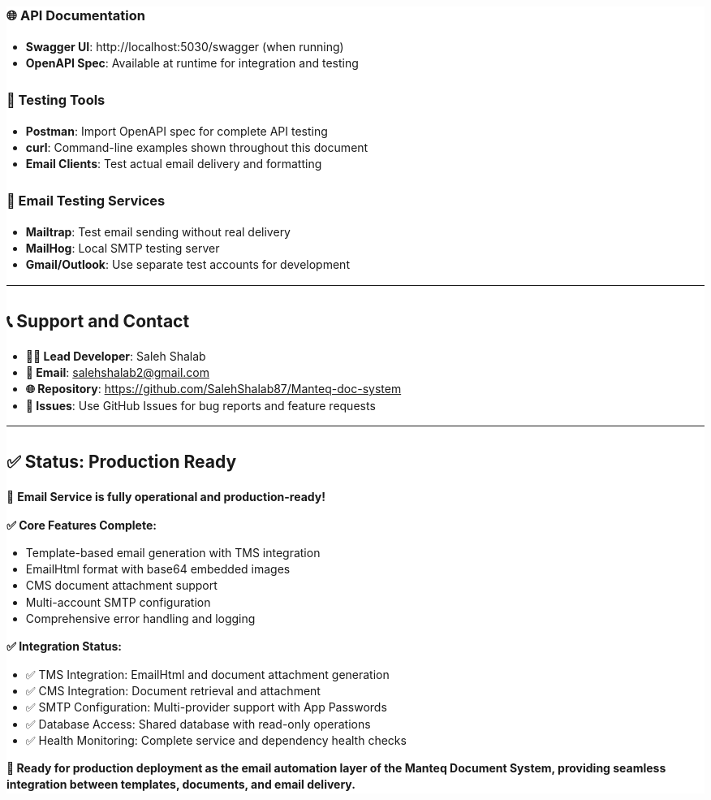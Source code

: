 ### **🌐 API Documentation**
- **Swagger UI**: http://localhost:5030/swagger (when running)
- **OpenAPI Spec**: Available at runtime for integration and testing

### **🧪 Testing Tools**
- **Postman**: Import OpenAPI spec for complete API testing
- **curl**: Command-line examples shown throughout this document
- **Email Clients**: Test actual email delivery and formatting

### **📧 Email Testing Services**
- **Mailtrap**: Test email sending without real delivery
- **MailHog**: Local SMTP testing server
- **Gmail/Outlook**: Use separate test accounts for development

---

## 📞 Support and Contact

- **👨‍💻 Lead Developer**: Saleh Shalab  
- **📧 Email**: salehshalab2@gmail.com
- **🌐 Repository**: https://github.com/SalehShalab87/Manteq-doc-system
- **🐛 Issues**: Use GitHub Issues for bug reports and feature requests

---

## ✅ Status: Production Ready

🎉 **Email Service is fully operational and production-ready!**

**✅ Core Features Complete:**
- Template-based email generation with TMS integration
- EmailHtml format with base64 embedded images  
- CMS document attachment support
- Multi-account SMTP configuration
- Comprehensive error handling and logging

**✅ Integration Status:**
- ✅ TMS Integration: EmailHtml and document attachment generation
- ✅ CMS Integration: Document retrieval and attachment  
- ✅ SMTP Configuration: Multi-provider support with App Passwords
- ✅ Database Access: Shared database with read-only operations
- ✅ Health Monitoring: Complete service and dependency health checks

**🚀 Ready for production deployment as the email automation layer of the Manteq Document System, providing seamless integration between templates, documents, and email delivery.**
